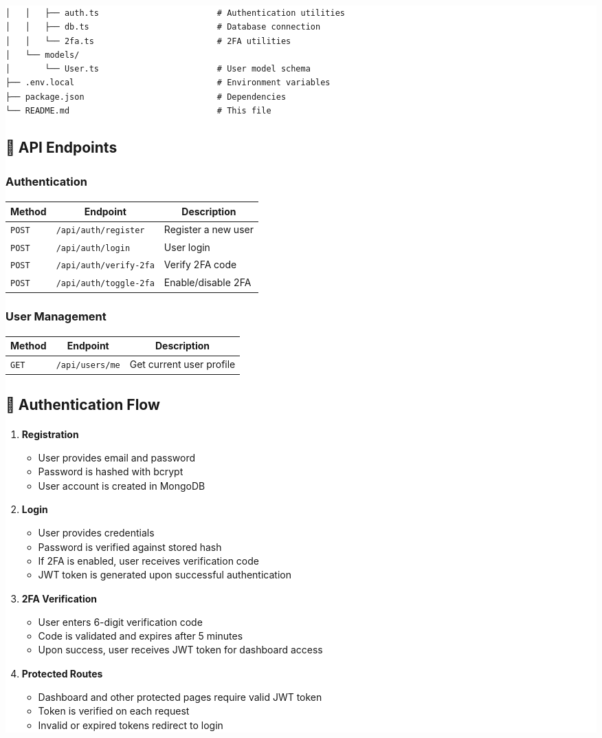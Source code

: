 ```
│   │   ├── auth.ts                        # Authentication utilities
│   │   ├── db.ts                          # Database connection
│   │   └── 2fa.ts                         # 2FA utilities
│   └── models/
│       └── User.ts                        # User model schema
├── .env.local                             # Environment variables
├── package.json                           # Dependencies
└── README.md                              # This file
```

## 🔧 API Endpoints

### Authentication

| Method | Endpoint | Description |
|--------|----------|-------------|
| `POST` | `/api/auth/register` | Register a new user |
| `POST` | `/api/auth/login` | User login |
| `POST` | `/api/auth/verify-2fa` | Verify 2FA code |
| `POST` | `/api/auth/toggle-2fa` | Enable/disable 2FA |

### User Management

| Method | Endpoint | Description |
|--------|----------|-------------|
| `GET` | `/api/users/me` | Get current user profile |

## 🔐 Authentication Flow

1. **Registration**
   - User provides email and password
   - Password is hashed with bcrypt
   - User account is created in MongoDB

2. **Login**
   - User provides credentials
   - Password is verified against stored hash
   - If 2FA is enabled, user receives verification code
   - JWT token is generated upon successful authentication

3. **2FA Verification**
   - User enters 6-digit verification code
   - Code is validated and expires after 5 minutes
   - Upon success, user receives JWT token for dashboard access

4. **Protected Routes**
   - Dashboard and other protected pages require valid JWT token
   - Token is verified on each request
   - Invalid or expired tokens redirect to login

